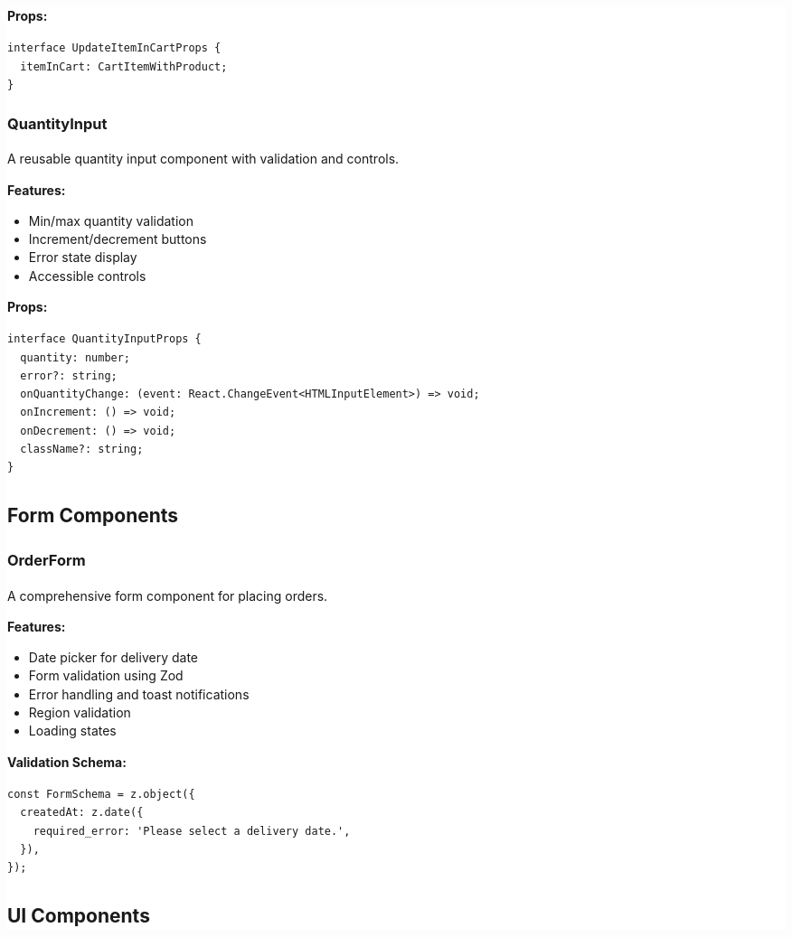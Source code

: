 **Props:**

```tsx
interface UpdateItemInCartProps {
  itemInCart: CartItemWithProduct;
}
```

### QuantityInput

A reusable quantity input component with validation and controls.

**Features:**

- Min/max quantity validation
- Increment/decrement buttons
- Error state display
- Accessible controls

**Props:**

```tsx
interface QuantityInputProps {
  quantity: number;
  error?: string;
  onQuantityChange: (event: React.ChangeEvent<HTMLInputElement>) => void;
  onIncrement: () => void;
  onDecrement: () => void;
  className?: string;
}
```

## Form Components

### OrderForm

A comprehensive form component for placing orders.

**Features:**

- Date picker for delivery date
- Form validation using Zod
- Error handling and toast notifications
- Region validation
- Loading states

**Validation Schema:**

```tsx
const FormSchema = z.object({
  createdAt: z.date({
    required_error: 'Please select a delivery date.',
  }),
});
```

## UI Components
